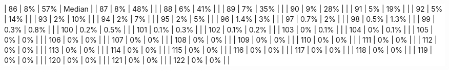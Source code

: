 | 86 | 8% | 57% | Median |
| 87 | 8% | 48% |  |
| 88 | 6% | 41% |  |
| 89 | 7% | 35% |  |
| 90 | 9% | 28% |  |
| 91 | 5% | 19% |  |
| 92 | 5% | 14% |  |
| 93 | 2% | 10% |  |
| 94 | 2% | 7% |  |
| 95 | 2% | 5% |  |
| 96 | 1.4% | 3% |  |
| 97 | 0.7% | 2% |  |
| 98 | 0.5% | 1.3% |  |
| 99 | 0.3% | 0.8% |  |
| 100 | 0.2% | 0.5% |  |
| 101 | 0.1% | 0.3% |  |
| 102 | 0.1% | 0.2% |  |
| 103 | 0% | 0.1% |  |
| 104 | 0% | 0.1% |  |
| 105 | 0% | 0% |  |
| 106 | 0% | 0% |  |
| 107 | 0% | 0% |  |
| 108 | 0% | 0% |  |
| 109 | 0% | 0% |  |
| 110 | 0% | 0% |  |
| 111 | 0% | 0% |  |
| 112 | 0% | 0% |  |
| 113 | 0% | 0% |  |
| 114 | 0% | 0% |  |
| 115 | 0% | 0% |  |
| 116 | 0% | 0% |  |
| 117 | 0% | 0% |  |
| 118 | 0% | 0% |  |
| 119 | 0% | 0% |  |
| 120 | 0% | 0% |  |
| 121 | 0% | 0% |  |
| 122 | 0% | 0% |  |
